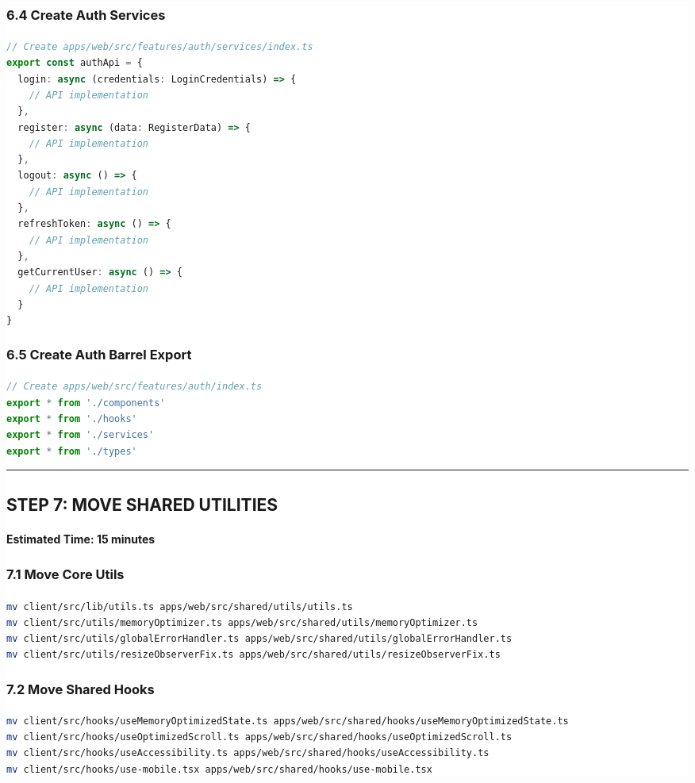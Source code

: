 ### 6.4 Create Auth Services
```typescript
// Create apps/web/src/features/auth/services/index.ts
export const authApi = {
  login: async (credentials: LoginCredentials) => {
    // API implementation
  },
  register: async (data: RegisterData) => {
    // API implementation
  },
  logout: async () => {
    // API implementation
  },
  refreshToken: async () => {
    // API implementation
  },
  getCurrentUser: async () => {
    // API implementation
  }
}
```

### 6.5 Create Auth Barrel Export
```typescript
// Create apps/web/src/features/auth/index.ts
export * from './components'
export * from './hooks'
export * from './services'
export * from './types'
```

---

## STEP 7: MOVE SHARED UTILITIES
**Estimated Time: 15 minutes**

### 7.1 Move Core Utils
```bash
mv client/src/lib/utils.ts apps/web/src/shared/utils/utils.ts
mv client/src/utils/memoryOptimizer.ts apps/web/src/shared/utils/memoryOptimizer.ts
mv client/src/utils/globalErrorHandler.ts apps/web/src/shared/utils/globalErrorHandler.ts
mv client/src/utils/resizeObserverFix.ts apps/web/src/shared/utils/resizeObserverFix.ts
```

### 7.2 Move Shared Hooks
```bash
mv client/src/hooks/useMemoryOptimizedState.ts apps/web/src/shared/hooks/useMemoryOptimizedState.ts
mv client/src/hooks/useOptimizedScroll.ts apps/web/src/shared/hooks/useOptimizedScroll.ts
mv client/src/hooks/useAccessibility.ts apps/web/src/shared/hooks/useAccessibility.ts
mv client/src/hooks/use-mobile.tsx apps/web/src/shared/hooks/use-mobile.tsx
```
